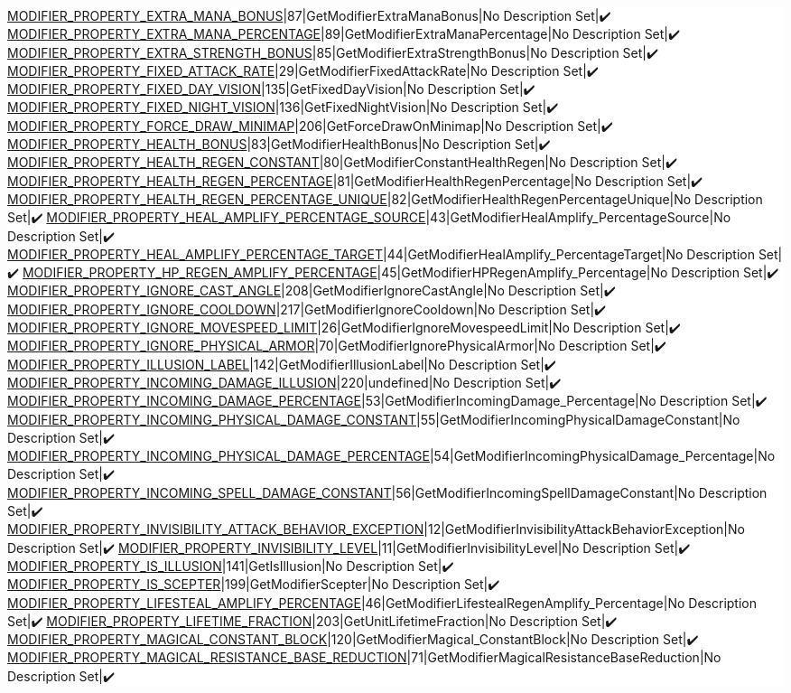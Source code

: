 [MODIFIER_PROPERTY_EXTRA_MANA_BONUS](MODIFIER_PROPERTY_EXTRA_MANA_BONUS)|87|GetModifierExtraManaBonus|No Description Set|✔️
[MODIFIER_PROPERTY_EXTRA_MANA_PERCENTAGE](MODIFIER_PROPERTY_EXTRA_MANA_PERCENTAGE)|89|GetModifierExtraManaPercentage|No Description Set|✔️
[MODIFIER_PROPERTY_EXTRA_STRENGTH_BONUS](MODIFIER_PROPERTY_EXTRA_STRENGTH_BONUS)|85|GetModifierExtraStrengthBonus|No Description Set|✔️
[MODIFIER_PROPERTY_FIXED_ATTACK_RATE](MODIFIER_PROPERTY_FIXED_ATTACK_RATE)|29|GetModifierFixedAttackRate|No Description Set|✔️
[MODIFIER_PROPERTY_FIXED_DAY_VISION](MODIFIER_PROPERTY_FIXED_DAY_VISION)|135|GetFixedDayVision|No Description Set|✔️
[MODIFIER_PROPERTY_FIXED_NIGHT_VISION](MODIFIER_PROPERTY_FIXED_NIGHT_VISION)|136|GetFixedNightVision|No Description Set|✔️
[MODIFIER_PROPERTY_FORCE_DRAW_MINIMAP](MODIFIER_PROPERTY_FORCE_DRAW_MINIMAP)|206|GetForceDrawOnMinimap|No Description Set|✔️
[MODIFIER_PROPERTY_HEALTH_BONUS](MODIFIER_PROPERTY_HEALTH_BONUS)|83|GetModifierHealthBonus|No Description Set|✔️
[MODIFIER_PROPERTY_HEALTH_REGEN_CONSTANT](MODIFIER_PROPERTY_HEALTH_REGEN_CONSTANT)|80|GetModifierConstantHealthRegen|No Description Set|✔️
[MODIFIER_PROPERTY_HEALTH_REGEN_PERCENTAGE](MODIFIER_PROPERTY_HEALTH_REGEN_PERCENTAGE)|81|GetModifierHealthRegenPercentage|No Description Set|✔️
[MODIFIER_PROPERTY_HEALTH_REGEN_PERCENTAGE_UNIQUE](MODIFIER_PROPERTY_HEALTH_REGEN_PERCENTAGE_UNIQUE)|82|GetModifierHealthRegenPercentageUnique|No Description Set|✔️
[MODIFIER_PROPERTY_HEAL_AMPLIFY_PERCENTAGE_SOURCE](MODIFIER_PROPERTY_HEAL_AMPLIFY_PERCENTAGE_SOURCE)|43|GetModifierHealAmplify_PercentageSource|No Description Set|✔️
[MODIFIER_PROPERTY_HEAL_AMPLIFY_PERCENTAGE_TARGET](MODIFIER_PROPERTY_HEAL_AMPLIFY_PERCENTAGE_TARGET)|44|GetModifierHealAmplify_PercentageTarget|No Description Set|✔️
[MODIFIER_PROPERTY_HP_REGEN_AMPLIFY_PERCENTAGE](MODIFIER_PROPERTY_HP_REGEN_AMPLIFY_PERCENTAGE)|45|GetModifierHPRegenAmplify_Percentage|No Description Set|✔️
[MODIFIER_PROPERTY_IGNORE_CAST_ANGLE](MODIFIER_PROPERTY_IGNORE_CAST_ANGLE)|208|GetModifierIgnoreCastAngle|No Description Set|✔️
[MODIFIER_PROPERTY_IGNORE_COOLDOWN](MODIFIER_PROPERTY_IGNORE_COOLDOWN)|217|GetModifierIgnoreCooldown|No Description Set|✔️
[MODIFIER_PROPERTY_IGNORE_MOVESPEED_LIMIT](MODIFIER_PROPERTY_IGNORE_MOVESPEED_LIMIT)|26|GetModifierIgnoreMovespeedLimit|No Description Set|✔️
[MODIFIER_PROPERTY_IGNORE_PHYSICAL_ARMOR](MODIFIER_PROPERTY_IGNORE_PHYSICAL_ARMOR)|70|GetModifierIgnorePhysicalArmor|No Description Set|✔️
[MODIFIER_PROPERTY_ILLUSION_LABEL](MODIFIER_PROPERTY_ILLUSION_LABEL)|142|GetModifierIllusionLabel|No Description Set|✔️
[MODIFIER_PROPERTY_INCOMING_DAMAGE_ILLUSION](MODIFIER_PROPERTY_INCOMING_DAMAGE_ILLUSION)|220|undefined|No Description Set|✔️
[MODIFIER_PROPERTY_INCOMING_DAMAGE_PERCENTAGE](MODIFIER_PROPERTY_INCOMING_DAMAGE_PERCENTAGE)|53|GetModifierIncomingDamage_Percentage|No Description Set|✔️
[MODIFIER_PROPERTY_INCOMING_PHYSICAL_DAMAGE_CONSTANT](MODIFIER_PROPERTY_INCOMING_PHYSICAL_DAMAGE_CONSTANT)|55|GetModifierIncomingPhysicalDamageConstant|No Description Set|✔️
[MODIFIER_PROPERTY_INCOMING_PHYSICAL_DAMAGE_PERCENTAGE](MODIFIER_PROPERTY_INCOMING_PHYSICAL_DAMAGE_PERCENTAGE)|54|GetModifierIncomingPhysicalDamage_Percentage|No Description Set|✔️
[MODIFIER_PROPERTY_INCOMING_SPELL_DAMAGE_CONSTANT](MODIFIER_PROPERTY_INCOMING_SPELL_DAMAGE_CONSTANT)|56|GetModifierIncomingSpellDamageConstant|No Description Set|✔️
[MODIFIER_PROPERTY_INVISIBILITY_ATTACK_BEHAVIOR_EXCEPTION](MODIFIER_PROPERTY_INVISIBILITY_ATTACK_BEHAVIOR_EXCEPTION)|12|GetModifierInvisibilityAttackBehaviorException|No Description Set|✔️
[MODIFIER_PROPERTY_INVISIBILITY_LEVEL](MODIFIER_PROPERTY_INVISIBILITY_LEVEL)|11|GetModifierInvisibilityLevel|No Description Set|✔️
[MODIFIER_PROPERTY_IS_ILLUSION](MODIFIER_PROPERTY_IS_ILLUSION)|141|GetIsIllusion|No Description Set|✔️
[MODIFIER_PROPERTY_IS_SCEPTER](MODIFIER_PROPERTY_IS_SCEPTER)|199|GetModifierScepter|No Description Set|✔️
[MODIFIER_PROPERTY_LIFESTEAL_AMPLIFY_PERCENTAGE](MODIFIER_PROPERTY_LIFESTEAL_AMPLIFY_PERCENTAGE)|46|GetModifierLifestealRegenAmplify_Percentage|No Description Set|✔️
[MODIFIER_PROPERTY_LIFETIME_FRACTION](MODIFIER_PROPERTY_LIFETIME_FRACTION)|203|GetUnitLifetimeFraction|No Description Set|✔️
[MODIFIER_PROPERTY_MAGICAL_CONSTANT_BLOCK](MODIFIER_PROPERTY_MAGICAL_CONSTANT_BLOCK)|120|GetModifierMagical_ConstantBlock|No Description Set|✔️
[MODIFIER_PROPERTY_MAGICAL_RESISTANCE_BASE_REDUCTION](MODIFIER_PROPERTY_MAGICAL_RESISTANCE_BASE_REDUCTION)|71|GetModifierMagicalResistanceBaseReduction|No Description Set|✔️